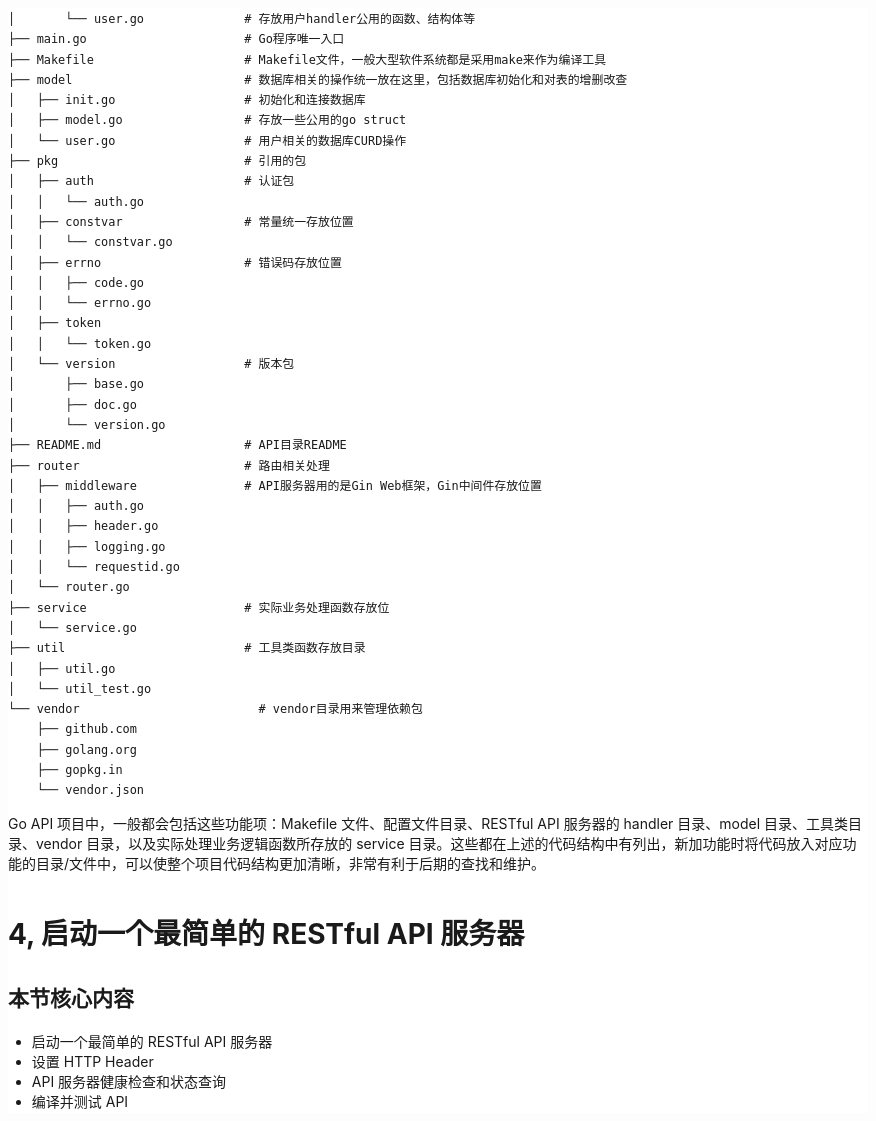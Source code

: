 ```
│       └── user.go              # 存放用户handler公用的函数、结构体等
├── main.go                      # Go程序唯一入口
├── Makefile                     # Makefile文件，一般大型软件系统都是采用make来作为编译工具
├── model                        # 数据库相关的操作统一放在这里，包括数据库初始化和对表的增删改查
│   ├── init.go                  # 初始化和连接数据库
│   ├── model.go                 # 存放一些公用的go struct
│   └── user.go                  # 用户相关的数据库CURD操作
├── pkg                          # 引用的包
│   ├── auth                     # 认证包
│   │   └── auth.go
│   ├── constvar                 # 常量统一存放位置
│   │   └── constvar.go
│   ├── errno                    # 错误码存放位置
│   │   ├── code.go
│   │   └── errno.go
│   ├── token
│   │   └── token.go
│   └── version                  # 版本包
│       ├── base.go
│       ├── doc.go
│       └── version.go
├── README.md                    # API目录README
├── router                       # 路由相关处理
│   ├── middleware               # API服务器用的是Gin Web框架，Gin中间件存放位置
│   │   ├── auth.go
│   │   ├── header.go
│   │   ├── logging.go
│   │   └── requestid.go
│   └── router.go
├── service                      # 实际业务处理函数存放位
│   └── service.go
├── util                         # 工具类函数存放目录
│   ├── util.go
│   └── util_test.go
└── vendor                         # vendor目录用来管理依赖包
    ├── github.com
    ├── golang.org
    ├── gopkg.in
    └── vendor.json
```

Go API 项目中，一般都会包括这些功能项：Makefile 文件、配置文件目录、RESTful API 服务器的 handler 目录、model 目录、工具类目录、vendor 目录，以及实际处理业务逻辑函数所存放的 service 目录。这些都在上述的代码结构中有列出，新加功能时将代码放入对应功能的目录/文件中，可以使整个项目代码结构更加清晰，非常有利于后期的查找和维护。

# 4, 启动一个最简单的 RESTful API 服务器

## 本节核心内容

- 启动一个最简单的 RESTful API 服务器
- 设置 HTTP Header
- API 服务器健康检查和状态查询
- 编译并测试 API
